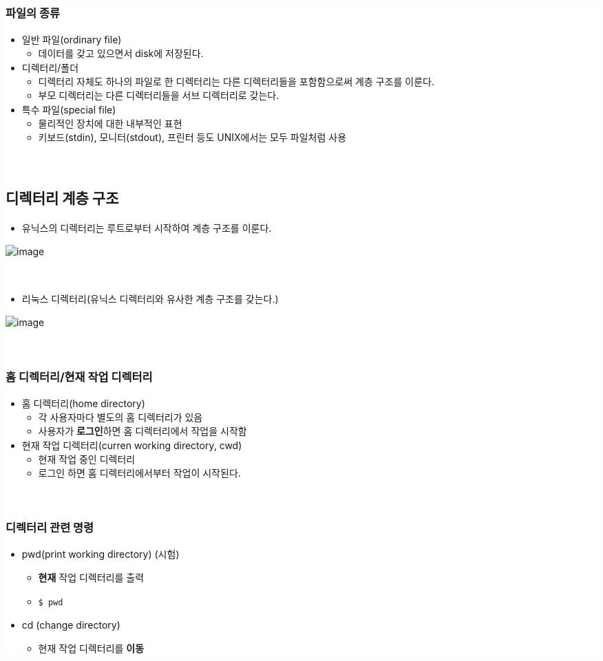 ### 파일의 종류

- 일반 파일(ordinary file)
  -  데이터를 갖고 있으면서 disk에 저장된다.
- 디렉터리/폴더
  - 디렉터리 자체도 하나의 파일로 한 디렉터리는 다른 디렉터리들을 포함함으로써 계층 구조를 이룬다.
  - 부모 디렉터리는 다른 디렉터리들을 서브 디렉터리로 갖는다.
- 특수 파일(special file)
  - 물리적인 장치에 대한 내부적인 표현
  - 키보드(stdin), 모니터(stdout), 프린터 등도 UNIX에서는 모두 파일처럼 사용



<br>

## 디렉터리 계층 구조

- 유닉스의 디렉터리는 루트로부터 시작하여 계층 구조를 이룬다.

![image](https://user-images.githubusercontent.com/79521972/157794129-fc8f9f79-bac9-43a9-8e1f-79f8da72d1d7.png)

<br>

- 리눅스 디렉터리(유닉스 디렉터리와 유사한 계층 구조를 갖는다.)

![image](https://user-images.githubusercontent.com/79521972/157794229-485771de-1283-424b-839a-f7dca2e36d27.png)

<br>



### 홈 디렉터리/현재 작업 디렉터리

- 홈 디렉터리(home directory)
  - 각 사용자마다 별도의 홈 디렉터리가 있음
  - 사용자가 **로그인**하면 홈 디렉터리에서 작업을 시작함
- 현재 작업 디렉터리(curren working directory, cwd)
  - 현재 작업 중인 디렉터리
  - 로그인 하면 홈 디렉터리에서부터 작업이 시작된다.



<br>

### 디렉터리 관련 명령

- pwd(print working directory) (시험)

  - **현재** 작업 디렉터리를 출력

  - ```shell
    $ pwd
    ```

- cd (change directory)

  - 현재 작업 디렉터리를 **이동**
